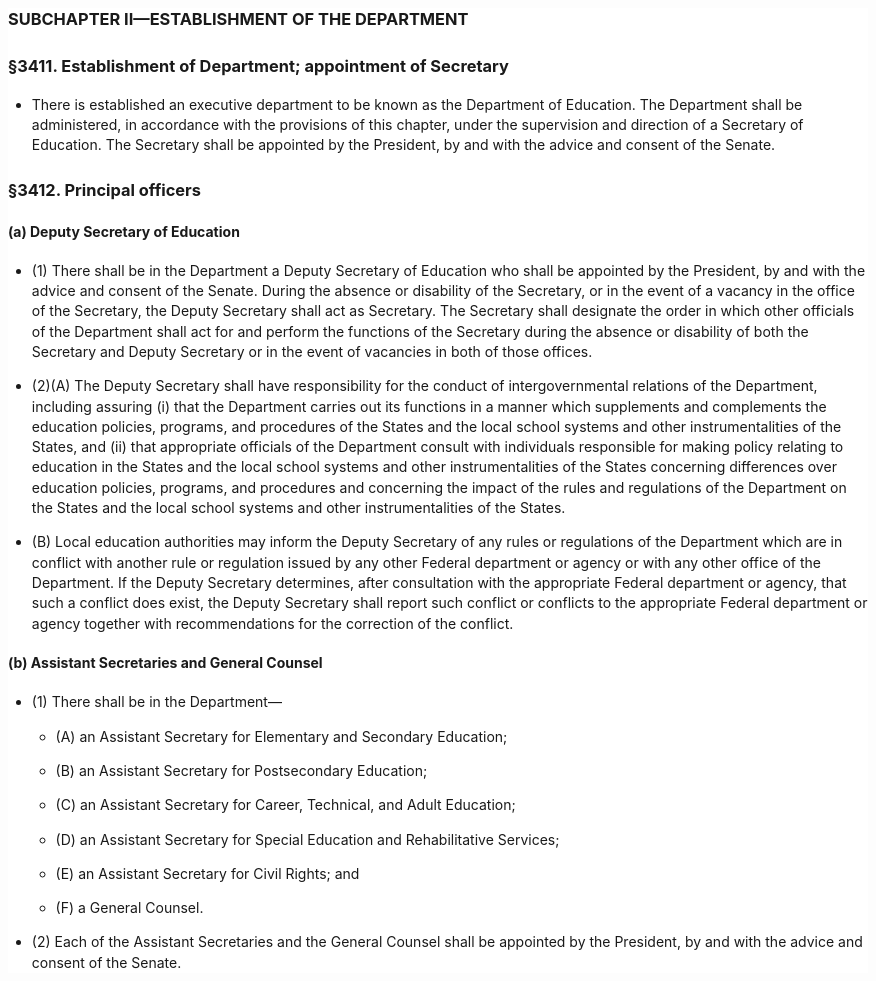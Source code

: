 ### SUBCHAPTER II—ESTABLISHMENT OF THE DEPARTMENT

### §3411. Establishment of Department; appointment of Secretary
* There is established an executive department to be known as the Department of Education. The Department shall be administered, in accordance with the provisions of this chapter, under the supervision and direction of a Secretary of Education. The Secretary shall be appointed by the President, by and with the advice and consent of the Senate.

### §3412. Principal officers
#### (a) Deputy Secretary of Education
* (1) There shall be in the Department a Deputy Secretary of Education who shall be appointed by the President, by and with the advice and consent of the Senate. During the absence or disability of the Secretary, or in the event of a vacancy in the office of the Secretary, the Deputy Secretary shall act as Secretary. The Secretary shall designate the order in which other officials of the Department shall act for and perform the functions of the Secretary during the absence or disability of both the Secretary and Deputy Secretary or in the event of vacancies in both of those offices.

* (2)(A) The Deputy Secretary shall have responsibility for the conduct of intergovernmental relations of the Department, including assuring (i) that the Department carries out its functions in a manner which supplements and complements the education policies, programs, and procedures of the States and the local school systems and other instrumentalities of the States, and (ii) that appropriate officials of the Department consult with individuals responsible for making policy relating to education in the States and the local school systems and other instrumentalities of the States concerning differences over education policies, programs, and procedures and concerning the impact of the rules and regulations of the Department on the States and the local school systems and other instrumentalities of the States.

* (B) Local education authorities may inform the Deputy Secretary of any rules or regulations of the Department which are in conflict with another rule or regulation issued by any other Federal department or agency or with any other office of the Department. If the Deputy Secretary determines, after consultation with the appropriate Federal department or agency, that such a conflict does exist, the Deputy Secretary shall report such conflict or conflicts to the appropriate Federal department or agency together with recommendations for the correction of the conflict.

#### (b) Assistant Secretaries and General Counsel
* (1) There shall be in the Department—

  * (A) an Assistant Secretary for Elementary and Secondary Education;

  * (B) an Assistant Secretary for Postsecondary Education;

  * (C) an Assistant Secretary for Career, Technical, and Adult Education;

  * (D) an Assistant Secretary for Special Education and Rehabilitative Services;

  * (E) an Assistant Secretary for Civil Rights; and

  * (F) a General Counsel.


* (2) Each of the Assistant Secretaries and the General Counsel shall be appointed by the President, by and with the advice and consent of the Senate.
